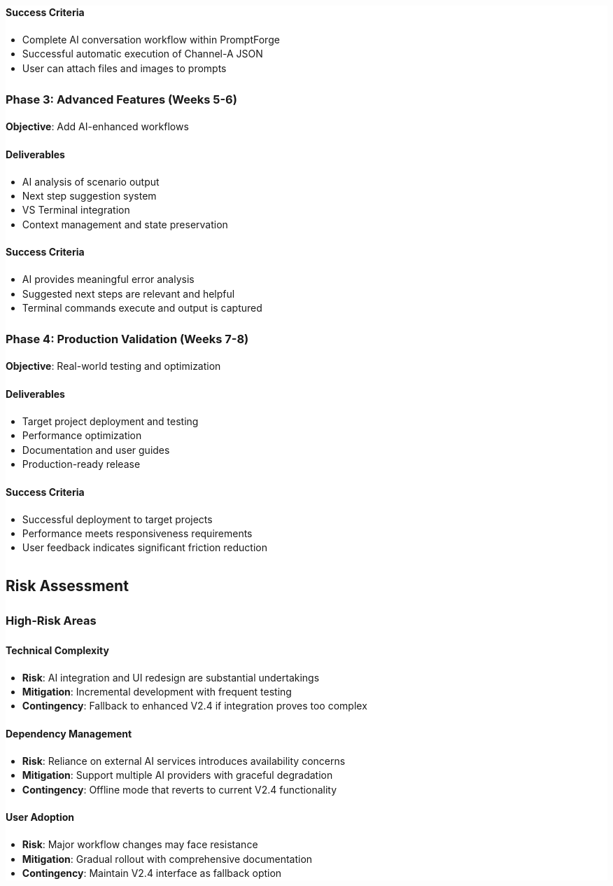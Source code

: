 #### Success Criteria
- Complete AI conversation workflow within PromptForge
- Successful automatic execution of Channel-A JSON
- User can attach files and images to prompts

### Phase 3: Advanced Features (Weeks 5-6)
**Objective**: Add AI-enhanced workflows

#### Deliverables
- AI analysis of scenario output
- Next step suggestion system
- VS Terminal integration
- Context management and state preservation

#### Success Criteria
- AI provides meaningful error analysis
- Suggested next steps are relevant and helpful
- Terminal commands execute and output is captured

### Phase 4: Production Validation (Weeks 7-8)
**Objective**: Real-world testing and optimization

#### Deliverables
- Target project deployment and testing
- Performance optimization
- Documentation and user guides
- Production-ready release

#### Success Criteria
- Successful deployment to target projects
- Performance meets responsiveness requirements
- User feedback indicates significant friction reduction

## Risk Assessment

### High-Risk Areas

#### Technical Complexity
- **Risk**: AI integration and UI redesign are substantial undertakings
- **Mitigation**: Incremental development with frequent testing
- **Contingency**: Fallback to enhanced V2.4 if integration proves too complex

#### Dependency Management
- **Risk**: Reliance on external AI services introduces availability concerns
- **Mitigation**: Support multiple AI providers with graceful degradation
- **Contingency**: Offline mode that reverts to current V2.4 functionality

#### User Adoption
- **Risk**: Major workflow changes may face resistance
- **Mitigation**: Gradual rollout with comprehensive documentation
- **Contingency**: Maintain V2.4 interface as fallback option
